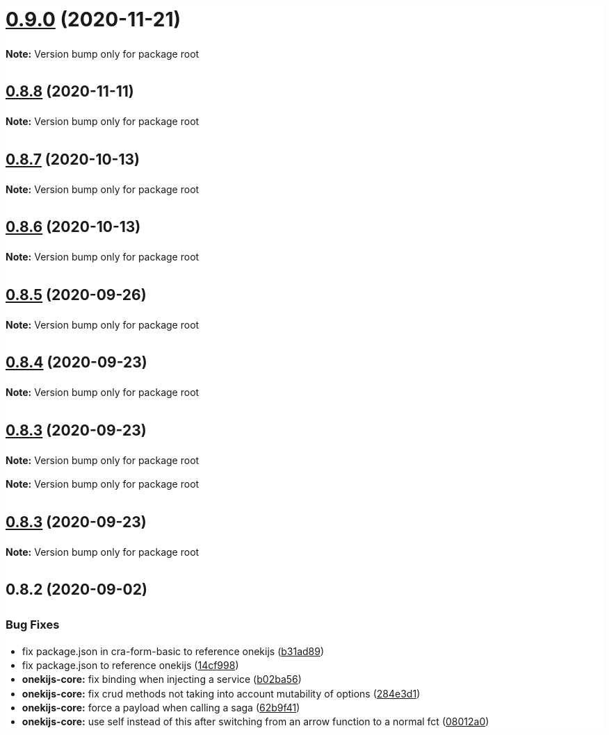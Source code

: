 # [0.9.0](https://github.com/oneki/onekijs/compare/v0.8.8...v0.9.0) (2020-11-21)

**Note:** Version bump only for package root

## [0.8.8](https://github.com/oneki/onekijs/compare/v0.8.7...v0.8.8) (2020-11-11)

**Note:** Version bump only for package root

## [0.8.7](https://github.com/oneki/onekijs/compare/v0.8.6...v0.8.7) (2020-10-13)

**Note:** Version bump only for package root

## [0.8.6](https://github.com/oneki/onekijs/compare/v0.8.5...v0.8.6) (2020-10-13)

**Note:** Version bump only for package root

## [0.8.5](https://github.com/oneki/onekijs/compare/v0.8.4...v0.8.5) (2020-09-26)

**Note:** Version bump only for package root

## [0.8.4](https://github.com/oneki/onekijs/compare/v0.8.3...v0.8.4) (2020-09-23)

**Note:** Version bump only for package root

## [0.8.3](https://github.com/oneki/onekijs/compare/v0.8.1...v0.8.3) (2020-09-23)

**Note:** Version bump only for package root

**Note:** Version bump only for package root

## [0.8.3](https://github.com/oneki/onekijs/compare/v0.8.1...v0.8.3) (2020-09-23)

**Note:** Version bump only for package root

## 0.8.2 (2020-09-02)

### Bug Fixes

- fix package.json in cra-form-basic to reference onekijs ([b31ad89](https://github.com/oneki/onekijs/commit/b31ad891ba1de2afe20c21236fe9247348f339c9))
- fix package.json to reference onekijs ([14cf998](https://github.com/oneki/onekijs/commit/14cf9989839edc1f20005291f7c7d99b361a83c2))
- **onekijs-core:** fix binding when injecting a service ([b02ba56](https://github.com/oneki/onekijs/commit/b02ba56e34d5566dd2ff8dc0b96e5503c8c3b199))
- **onekijs-core:** fix crud methods not taking into account mutability of options ([284e3d1](https://github.com/oneki/onekijs/commit/284e3d1b08fb8e0518c12cf14c9f70fb3e21ea91))
- **onekijs-core:** force a payload when calling a saga ([62b9f41](https://github.com/oneki/onekijs/commit/62b9f4117b4ab48b275e4e33ba6a54f9fc72db3f))
- **onekijs-core:** use self instead of this after switching from an arrow function to a normal fct ([08012a0](https://github.com/oneki/onekijs/commit/08012a05da333ad1ccfaa60041aba64b12f6ee5d))
